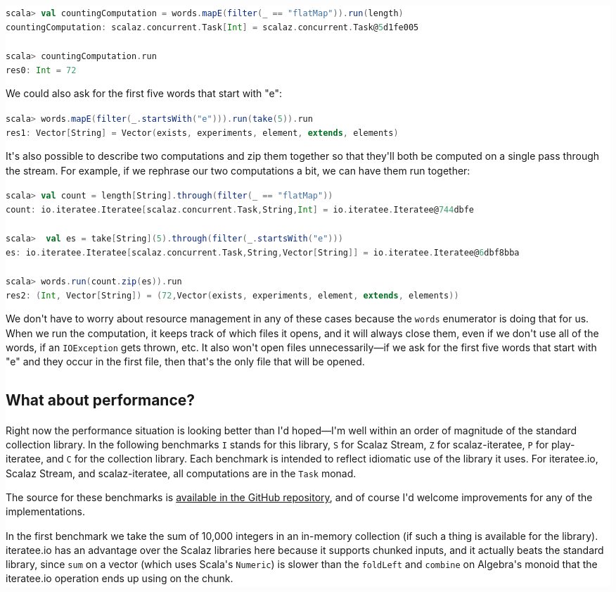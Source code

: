 ```scala
scala> val countingComputation = words.mapE(filter(_ == "flatMap")).run(length)
countingComputation: scalaz.concurrent.Task[Int] = scalaz.concurrent.Task@5d1fe005

scala> countingComputation.run
res0: Int = 72
```

We could also ask for the first five words that start with "e":

```scala
scala> words.mapE(filter(_.startsWith("e"))).run(take(5)).run
res1: Vector[String] = Vector(exists, experiments, element, extends, elements)
```

It's also possible to describe two computations and zip them together so that they'll both be
computed on a single pass through the stream. For example, if we rephrase our two computations a bit,
we can have them run together:

```scala
scala> val count = length[String].through(filter(_ == "flatMap"))
count: io.iteratee.Iteratee[scalaz.concurrent.Task,String,Int] = io.iteratee.Iteratee@744dbfe

scala>  val es = take[String](5).through(filter(_.startsWith("e")))
es: io.iteratee.Iteratee[scalaz.concurrent.Task,String,Vector[String]] = io.iteratee.Iteratee@6dbf8bba

scala> words.run(count.zip(es)).run
res2: (Int, Vector[String]) = (72,Vector(exists, experiments, element, extends, elements))
```

We don't have to worry about resource management in any of these cases because the `words` enumerator is doing that for
us. When we run the computation, it keeps track of which files it opens, and it will always close
them, even if we don't use all of the words, if an `IOException` gets thrown, etc. It also won't
open files unnecessarily—if we ask for the first five words that start with "e" and they occur in the first file, then
that's the only file that will be opened.

## What about performance?

Right now the performance situation is looking better than I'd hoped—I'm well within an order of
magnitude of the standard collection library. In the following benchmarks `I` stands for this library, `S` for
Scalaz Stream, `Z` for scalaz-iteratee, `P` for play-iteratee, and `C` for the collection library.
Each benchmark is intended to reflect idiomatic use of the library it uses. For iteratee.io, Scalaz
Stream, and scalaz-iteratee, all computations are in the `Task` monad. 

The source for these benchmarks is [available in the GitHub repository][benchmarks], and of course
I'd welcome improvements for any of the implementations.

In the first benchmark we take the sum of 10,000 integers in an in-memory collection (if such a
thing is available for the library). iteratee.io has an advantage over the Scalaz libraries here
because it supports chunked inputs, and it actually beats the standard library, since `sum`
on a vector (which uses Scala's `Numeric`) is slower than the `foldLeft` and `combine` on Algebra's monoid
that the iteratee.io operation ends up using on the chunk.


[benchmarks]: https://github.com/travisbrown/iteratee/blob/master/benchmark/src/main/scala/io/iteratee/benchmark/Benchmark.scala
[cats]: https://github.com/non/cats/tree/master/core/src/main/scala/cats
[circe]: https://github.com/travisbrown/circe
[circe-streaming]: https://github.com/travisbrown/circe/tree/master/streaming/src/main/scala/io/circe/streaming
[circe-design]: https://github.com/travisbrown/circe/blob/master/DESIGN.md
[circe-sf-lots]: https://github.com/travisbrown/circe/tree/master/examples/sf-city-lots
[discipline]: https://github.com/typelevel/discipline
[euler-1]: https://projecteuler.net/problem=1
[fs2]: https://github.com/functional-streams-for-scala/fs2
[hackage-enumerator]: https://hackage.haskell.org/package/enumerator
[hackage-iteratee]: https://hackage.haskell.org/package/iteratee
[iteratee-io]: https://github.com/travisbrown/iteratee
[gather-map]: https://groups.google.com/forum/#!search/scalaz-stream$20eugene/scalaz/ExV2JX6vFfY/5Gdy_-XmcmkJ
[gitter]: https://gitter.im/travisbrown/iteratee
[jawn]: https://github.com/non/jawn
[module]: http://travisbrown.github.io/iteratee/api/#io.iteratee.Module
[play-iteratee]: https://www.playframework.com/documentation/2.5.x/Iteratees
[roll-your-own]: https://meta.plasm.us/posts/2015/07/11/roll-your-own-scala/
[scala-js]: http://www.scala-js.org/
[scalaz-iteratee]: https://github.com/scalaz/scalaz/tree/series/7.3.x/iteratee/src/main/scala/scalaz/iteratee
[scalaz-port]: https://github.com/travisbrown/iteratee/commit/ca2a54d949599de1062b34a7cd96707fa729d1bf
[scalaz-1068]: https://github.com/scalaz/scalaz/issues/1068
[scalaz-6-iteratee]: https://github.com/scalaz/scalaz/blob/series/6.0.x/core/src/main/scala/scalaz/Iteratee.scala
[syzygist]: https://github.com/travisbrown/syzygist
[twitter]: https://twitter.com/travisbrown
[twitter-layoffs]: https://meta.plasm.us/posts/2015/10/13/goodbye-twitter/
[wikipedia-iteratee]: https://en.wikipedia.org/wiki/Iteratee